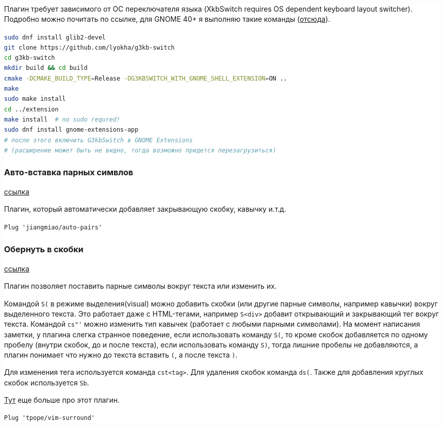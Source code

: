 Плагин требует зависимого от ОС переключателя языка
(XkbSwitch requires OS dependent keyboard layout switcher).
Подробно можно почитать по ссылке, для GNOME 40+ я выполняю такие команды
([отсюда](https://github.com/lyokha/g3kb-switch)).

```bash
sudo dnf install glib2-devel
git clone https://github.com/lyokha/g3kb-switch
cd g3kb-switch
mkdir build && cd build
cmake -DCMAKE_BUILD_TYPE=Release -DG3KBSWITCH_WITH_GNOME_SHELL_EXTENSION=ON ..
make
sudo make install
cd ../extension
make install  # no sudo requred!
sudo dnf install gnome-extensions-app
# после этого включить G3kbSwitch в GNOME Extensions 
# (расширение может быть не видно, тогда возможно придется перезагрузиться)
```

### Авто-вставка парных симвлов

[ссылка](https://github.com/jiangmiao/auto-pairs)

Плагин, который автоматически добавляет закрывающую скобку, кавычку и.т.д.

```vim
Plug 'jiangmiao/auto-pairs'
```

### Обернуть в скобки

[ссылка](https://github.com/tpope/vim-surround)

Плагин позволяет поставить парные символы вокруг текста или изменить их.

Командой `S(` в режиме выделения(visual) можно добавить
скобки (или другие парные символы, например кавычки) вокруг выделенного текста.
Это работает даже с HTML-тегами, например `S<div>` добавит открывающий и закрывающий тег вокруг текста.
Командой `cs"'` можно изменить тип кавычек (работает с любыми парными символами).
На момент написания заметки, у плагина слегка странное поведение,
если использовать команду `S(`, то кроме скобок добавляется
по одному пробелу (внутри скобок, до и после текста), если
использовать команду `S)`, тогда лишние пробелы не добавляются,
а плагин понимает что нужно до текста вставить `(`, а после текста `)`.

Для изменения тега используется команда `cst<tag>`.
Для удаления скобок команда `ds(`.
Также для добавления круглых скобок используется `Sb`.

[Тут](https://superuser.com/questions/875095/adding-parenthesis-around-highlighted-text-in-vim/875160)
еще больше про этот плагин.

```vim
Plug 'tpope/vim-surround'
```
